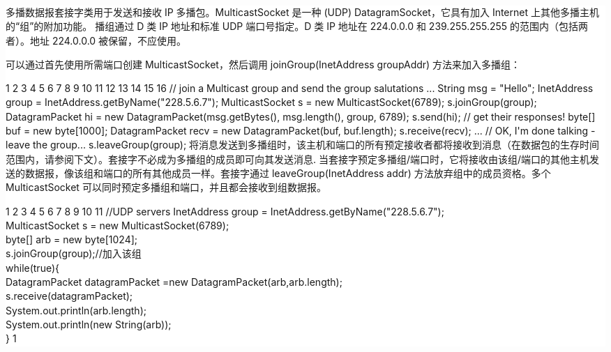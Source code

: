 多播数据报套接字类用于发送和接收 IP 多播包。MulticastSocket 是一种 (UDP) DatagramSocket，它具有加入 Internet 上其他多播主机的“组”的附加功能。
播组通过 D 类 IP 地址和标准 UDP 端口号指定。D 类 IP 地址在 224.0.0.0 和 239.255.255.255 的范围内（包括两者）。地址 224.0.0.0 被保留，不应使用。

可以通过首先使用所需端口创建 MulticastSocket，然后调用 joinGroup(InetAddress groupAddr) 方法来加入多播组：

1
2
3
4
5
6
7
8
9
10
11
12
13
14
15
16
// join a Multicast group and send the group salutations
...
String msg = "Hello";
InetAddress group = InetAddress.getByName("228.5.6.7");
MulticastSocket s = new MulticastSocket(6789);
s.joinGroup(group);
DatagramPacket hi = new DatagramPacket(msg.getBytes(), msg.length(),
                            group, 6789);
s.send(hi);
// get their responses!
byte[] buf = new byte[1000];
DatagramPacket recv = new DatagramPacket(buf, buf.length);
s.receive(recv);
...
// OK, I'm done talking - leave the group...
s.leaveGroup(group);
将消息发送到多播组时，该主机和端口的所有预定接收者都将接收到消息（在数据包的生存时间范围内，请参阅下文）。套接字不必成为多播组的成员即可向其发送消息.
当套接字预定多播组/端口时，它将接收由该组/端口的其他主机发送的数据报，像该组和端口的所有其他成员一样。套接字通过 leaveGroup(InetAddress addr) 方法放弃组中的成员资格。多个 MulticastSocket 可以同时预定多播组和端口，并且都会接收到组数据报。

1
2
3
4
5
6
7
8
9
10
11
//UDP servers
InetAddress group = InetAddress.getByName("228.5.6.7");  
MulticastSocket s = new MulticastSocket(6789);   
byte[] arb = new byte[1024];  
s.joinGroup(group);//加入该组  
while(true){  
    DatagramPacket datagramPacket =new DatagramPacket(arb,arb.length);  
    s.receive(datagramPacket);  
    System.out.println(arb.length);  
    System.out.println(new String(arb));   
}
1